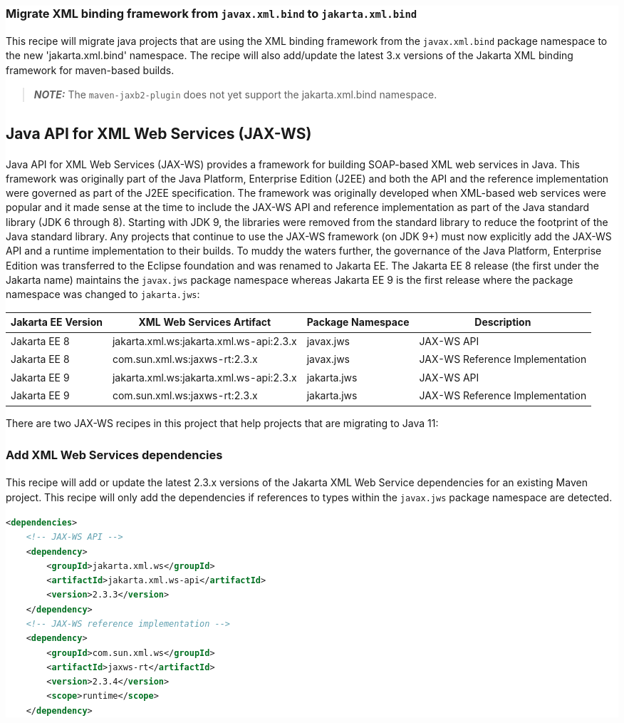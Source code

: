 ### Migrate XML binding framework from `javax.xml.bind` to `jakarta.xml.bind`<a name="MigrateXmlBindingToJakarta"></a>

This recipe will migrate java projects that are using the XML binding framework from the `javax.xml.bind` package namespace
to the new 'jakarta.xml.bind' namespace. The recipe will also add/update the latest 3.x versions of the Jakarta XML binding
framework for maven-based builds.

> **_NOTE:_** The `maven-jaxb2-plugin` does not yet support the jakarta.xml.bind namespace.

## Java API for XML Web Services (JAX-WS)

Java API for XML Web Services (JAX-WS) provides a framework for building SOAP-based XML web services in Java. This framework was
originally part of the Java Platform, Enterprise Edition (J2EE) and both the API and the reference implementation were governed as
part of the J2EE specification. The framework was originally developed when XML-based web services were popular and it made sense
at the time to include the JAX-WS API and reference implementation as part of the Java standard library (JDK 6 through 8). Starting
with JDK 9, the libraries were removed from the standard library to reduce the footprint of the Java standard library. Any projects that
continue to use the JAX-WS framework (on JDK 9+) must now explicitly add the JAX-WS API and a runtime implementation to their builds.
To muddy the waters further, the governance of the Java Platform, Enterprise Edition was transferred to the Eclipse foundation and was
renamed to Jakarta EE. The Jakarta EE 8 release (the first under the Jakarta name) maintains the `javax.jws` package namespace whereas
Jakarta EE 9 is the first release where the package namespace was changed to `jakarta.jws`:

| Jakarta EE Version | XML Web Services Artifact                    | Package Namespace | Description                      |
| ------------------ | -------------------------------------------  | ------------------| -------------------------------- |
| Jakarta EE 8       | jakarta.xml.ws:jakarta.xml.ws-api:2.3.x      | javax.jws         | JAX-WS API                       |
| Jakarta EE 8       | com.sun.xml.ws:jaxws-rt:2.3.x                | javax.jws         | JAX-WS Reference Implementation  |
| Jakarta EE 9       | jakarta.xml.ws:jakarta.xml.ws-api:2.3.x      | jakarta.jws       | JAX-WS API                       |
| Jakarta EE 9       | com.sun.xml.ws:jaxws-rt:2.3.x                | jakarta.jws       | JAX-WS Reference Implementation  |

There are two JAX-WS recipes in this project that help projects that are migrating to Java 11:

### Add XML Web Services dependencies<a name="AddXmlWebServiceDependencies"></a>

This recipe will add or update the latest 2.3.x versions of the Jakarta XML Web Service dependencies for an existing Maven project.
This recipe will only add the dependencies if references to types within the `javax.jws` package namespace are detected.

```xml
<dependencies>
    <!-- JAX-WS API -->
    <dependency>
        <groupId>jakarta.xml.ws</groupId>
        <artifactId>jakarta.xml.ws-api</artifactId>
        <version>2.3.3</version>
    </dependency>
    <!-- JAX-WS reference implementation -->
    <dependency>
        <groupId>com.sun.xml.ws</groupId>
        <artifactId>jaxws-rt</artifactId>
        <version>2.3.4</version>
        <scope>runtime</scope>
    </dependency>
```